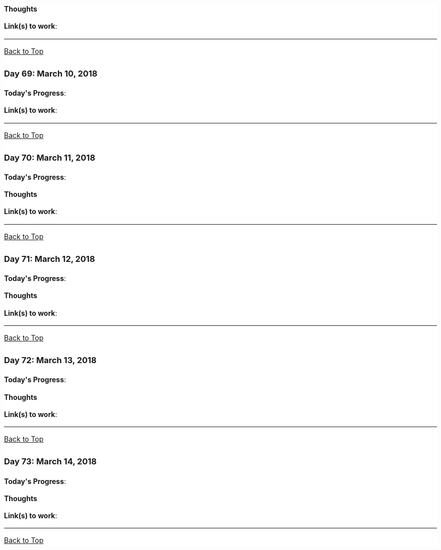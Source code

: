 **Thoughts** 

**Link(s) to work**: 
***
[Back to Top](#top) 

<a name="day69"></a>
### Day 69: March 10, 2018 

**Today's Progress**: 

**Link(s) to work**: 
***
[Back to Top](#top)

<a name="day70"></a>
### Day 70: March 11, 2018 

**Today's Progress**:  

**Thoughts** 

**Link(s) to work**:  
***
[Back to Top](#top) 

<a name="day71"></a>
### Day 71: March 12, 2018 

**Today's Progress**: 

**Thoughts** 

**Link(s) to work**:  
***
[Back to Top](#top) 

<a name="day72"></a>
### Day 72: March 13, 2018 

**Today's Progress**: 

**Thoughts** 

**Link(s) to work**:  
***
[Back to Top](#top) 

<a name="day73"></a>
### Day 73: March 14, 2018 

**Today's Progress**: 

**Thoughts** 

**Link(s) to work**: 
***
[Back to Top](#top) 
